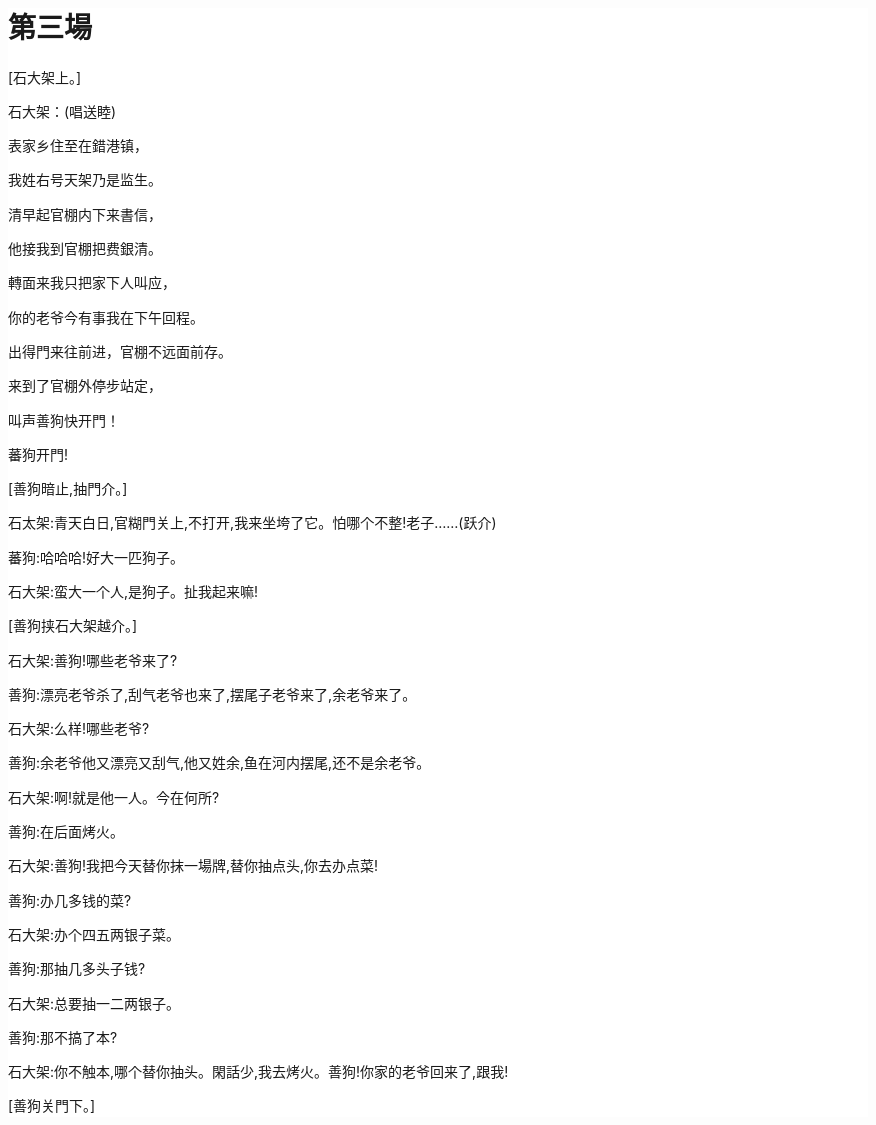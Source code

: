 # 第三場

[石大架上。]

石大架：(唱送睦)

表家乡住至在錯港镇，

我姓右号天架乃是监生。

清早起官棚内下来書信，

他接我到官棚把费銀清。

轉面来我只把家下人叫应，

你的老爷今有事我在下午回程。

出得門来往前进，官棚不远面前存。

来到了官棚外停步站定，

叫声善狗快开門！

蕃狗开門!

[善狗暗止,抽門介。]

石太架:青天白日,官糊門关上,不打开,我来坐垮了它。怕哪个不整!老子……(跃介)

蕃狗:哈哈哈!好大一匹狗子。

石大架:蛮大一个人,是狗子。扯我起来嘛!

[善狗挟石大架越介。]

石大架:善狗!哪些老爷来了?

善狗:漂亮老爷杀了,刮气老爷也来了,摆尾子老爷来了,余老爷来了。

石大架:么样!哪些老爷?

善狗:余老爷他又漂亮又刮气,他又姓余,鱼在河内摆尾,还不是余老爷。

石大架:啊!就是他一人。今在何所?

善狗:在后面烤火。

石大架:善狗!我把今天替你抹一場牌,替你抽点头,你去办点菜!

善狗:办几多钱的菜?

石大架:办个四五两银子菜。

善狗:那抽几多头子钱?

石大架:总要抽一二两银子。

善狗:那不搞了本?

石大架:你不触本,哪个替你抽头。閑話少,我去烤火。善狗!你家的老爷回来了,跟我!

[善狗关門下。]
